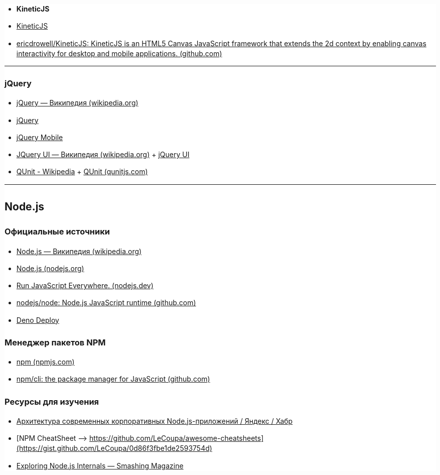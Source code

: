 * **KineticJS**

* [KineticJS](http://kineticjs.com/)

* [ericdrowell/KineticJS: KineticJS is an HTML5 Canvas JavaScript framework that extends the 2d context by enabling canvas interactivity for desktop and mobile applications. (github.com)](https://github.com/ericdrowell/KineticJS/)

---

### jQuery

* [jQuery — Википедия (wikipedia.org)](https://ru.wikipedia.org/wiki/JQuery)

* [jQuery](https://jquery.com/)

* [jQuery Mobile](https://jquerymobile.com/)

* [JQuery UI — Википедия (wikipedia.org)](https://ru.wikipedia.org/wiki/JQuery_UI) + [jQuery UI](https://jqueryui.com/)

* [QUnit - Wikipedia](https://en.wikipedia.org/wiki/QUnit) + [QUnit (qunitjs.com)](https://qunitjs.com/)

---

## Node.js

### Официальные источники

* [Node.js — Википедия (wikipedia.org)](https://ru.wikipedia.org/wiki/Node.js)

* [Node.js (nodejs.org)](https://nodejs.org/en/)

* [Run JavaScript Everywhere. (nodejs.dev)](https://nodejs.dev/en/)

* [nodejs/node: Node.js JavaScript runtime (github.com)](https://github.com/nodejs/node)

* [Deno Deploy](https://deno.com/deploy)

### Менеджер пакетов NPM

* [npm (npmjs.com)](https://www.npmjs.com/)

* [npm/cli: the package manager for JavaScript (github.com)](https://github.com/npm/cli/)

### Ресурсы для изучения

* [Архитектура современных корпоративных Node.js-приложений / Яндекс / Хабр](https://m.habr.com/ru/company/yandex/blog/514550/ "Архитектура современных корпоративных Node.js-приложений / Яндекс / Хабр")

* [NPM CheatSheet --> https://github.com/LeCoupa/awesome-cheatsheets](https://gist.github.com/LeCoupa/0d86f3fbe1de2593754d)

* [Exploring Node.js Internals — Smashing Magazine](https://www.smashingmagazine.com/2020/04/nodejs-internals/ "Exploring Node.js Internals — Smashing Magazine")
